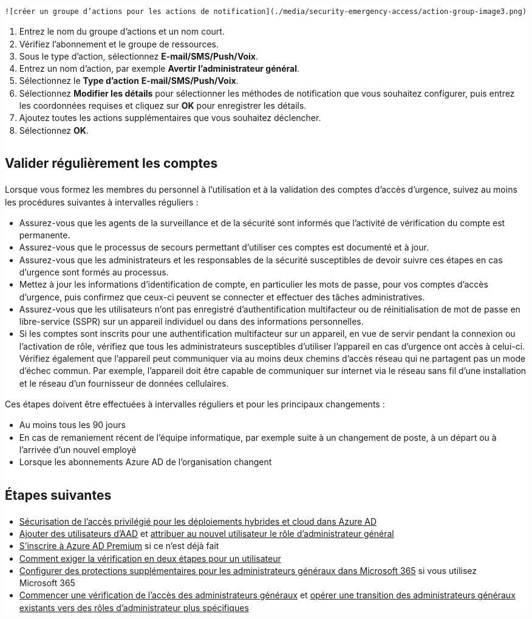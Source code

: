     ![créer un groupe d’actions pour les actions de notification](./media/security-emergency-access/action-group-image3.png)

1. Entrez le nom du groupe d’actions et un nom court.
1. Vérifiez l’abonnement et le groupe de ressources.
1. Sous le type d’action, sélectionnez **E-mail/SMS/Push/Voix**.
1. Entrez un nom d’action, par exemple **Avertir l’administrateur général**.
1. Sélectionnez le **Type d’action** **E-mail/SMS/Push/Voix**.
1. Sélectionnez **Modifier les détails** pour sélectionner les méthodes de notification que vous souhaitez configurer, puis entrez les coordonnées requises et cliquez sur **OK** pour enregistrer les détails.
1. Ajoutez toutes les actions supplémentaires que vous souhaitez déclencher.
1. Sélectionnez **OK**.

## <a name="validate-accounts-regularly"></a>Valider régulièrement les comptes

Lorsque vous formez les membres du personnel à l’utilisation et à la validation des comptes d’accès d’urgence, suivez au moins les procédures suivantes à intervalles réguliers :

- Assurez-vous que les agents de la surveillance et de la sécurité sont informés que l’activité de vérification du compte est permanente.
- Assurez-vous que le processus de secours permettant d’utiliser ces comptes est documenté et à jour.
- Assurez-vous que les administrateurs et les responsables de la sécurité susceptibles de devoir suivre ces étapes en cas d’urgence sont formés au processus.
- Mettez à jour les informations d’identification de compte, en particulier les mots de passe, pour vos comptes d’accès d’urgence, puis confirmez que ceux-ci peuvent se connecter et effectuer des tâches administratives.
- Assurez-vous que les utilisateurs n’ont pas enregistré d’authentification multifacteur ou de réinitialisation de mot de passe en libre-service (SSPR) sur un appareil individuel ou dans des informations personnelles. 
- Si les comptes sont inscrits pour une authentification multifacteur sur un appareil, en vue de servir pendant la connexion ou l’activation de rôle, vérifiez que tous les administrateurs susceptibles d’utiliser l’appareil en cas d’urgence ont accès à celui-ci. Vérifiez également que l’appareil peut communiquer via au moins deux chemins d’accès réseau qui ne partagent pas un mode d’échec commun. Par exemple, l’appareil doit être capable de communiquer sur internet via le réseau sans fil d’une installation et le réseau d’un fournisseur de données cellulaires.

Ces étapes doivent être effectuées à intervalles réguliers et pour les principaux changements :

- Au moins tous les 90 jours
- En cas de remaniement récent de l’équipe informatique, par exemple suite à un changement de poste, à un départ ou à l’arrivée d’un nouvel employé
- Lorsque les abonnements Azure AD de l’organisation changent

## <a name="next-steps"></a>Étapes suivantes

- [Sécurisation de l’accès privilégié pour les déploiements hybrides et cloud dans Azure AD](security-planning.md)
- [Ajouter des utilisateurs d’AAD](../fundamentals/add-users-azure-active-directory.md) et [attribuer au nouvel utilisateur le rôle d’administrateur général](../fundamentals/active-directory-users-assign-role-azure-portal.md)
- [S’inscrire à Azure AD Premium](../fundamentals/active-directory-get-started-premium.md) si ce n’est déjà fait
- [Comment exiger la vérification en deux étapes pour un utilisateur](../authentication/howto-mfa-userstates.md)
- [Configurer des protections supplémentaires pour les administrateurs généraux dans Microsoft 365](/office365/enterprise/protect-your-global-administrator-accounts) si vous utilisez Microsoft 365
- [Commencer une vérification de l’accès des administrateurs généraux](../privileged-identity-management/pim-how-to-start-security-review.md) et [opérer une transition des administrateurs généraux existants vers des rôles d’administrateur plus spécifiques](permissions-reference.md)